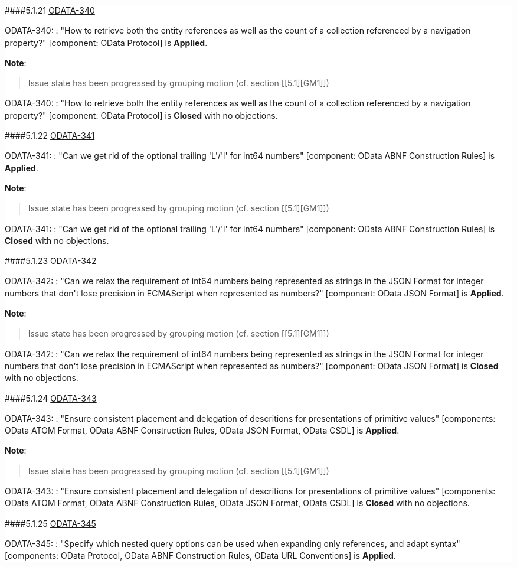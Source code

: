 ####5.1.21 [ODATA-340](https://tools.oasis-open.org/issues/browse/ODATA-340)

ODATA-340:
: "How to retrieve both the entity references as well as the count of a collection referenced by a navigation property?" [component: OData Protocol] is **Applied**.

**Note**:
> Issue state has been progressed by grouping motion (cf. section [[5.1][GM1]])

ODATA-340:
: "How to retrieve both the entity references as well as the count of a collection referenced by a navigation property?" [component: OData Protocol] is **Closed** with no objections.

####5.1.22 [ODATA-341](https://tools.oasis-open.org/issues/browse/ODATA-341)

ODATA-341:
: "Can we get rid of the optional trailing 'L'/'l' for int64 numbers" [component: OData ABNF Construction Rules] is **Applied**.

**Note**:
> Issue state has been progressed by grouping motion (cf. section [[5.1][GM1]])

ODATA-341:
: "Can we get rid of the optional trailing 'L'/'l' for int64 numbers" [component: OData ABNF Construction Rules] is **Closed** with no objections.

####5.1.23 [ODATA-342](https://tools.oasis-open.org/issues/browse/ODATA-342)

ODATA-342:
: "Can we relax the requirement of int64 numbers being represented as strings in the JSON Format for integer numbers that don't lose precision in ECMAScript when represented as numbers?" [component: OData JSON Format] is **Applied**.

**Note**:
> Issue state has been progressed by grouping motion (cf. section [[5.1][GM1]])

ODATA-342:
: "Can we relax the requirement of int64 numbers being represented as strings in the JSON Format for integer numbers that don't lose precision in ECMAScript when represented as numbers?" [component: OData JSON Format] is **Closed** with no objections.

####5.1.24 [ODATA-343](https://tools.oasis-open.org/issues/browse/ODATA-343)

ODATA-343:
: "Ensure consistent placement and delegation of descritions for presentations of primitive values" [components: OData ATOM Format, OData ABNF Construction Rules, OData JSON Format, OData CSDL] is **Applied**.

**Note**:
> Issue state has been progressed by grouping motion (cf. section [[5.1][GM1]])

ODATA-343:
: "Ensure consistent placement and delegation of descritions for presentations of primitive values" [components: OData ATOM Format, OData ABNF Construction Rules, OData JSON Format, OData CSDL] is **Closed** with no objections.

####5.1.25 [ODATA-345](https://tools.oasis-open.org/issues/browse/ODATA-345)

ODATA-345:
: "Specify which nested query options can be used when expanding only references, and adapt syntax" [components: OData Protocol, OData ABNF Construction Rules, OData URL Conventions] is **Applied**.
